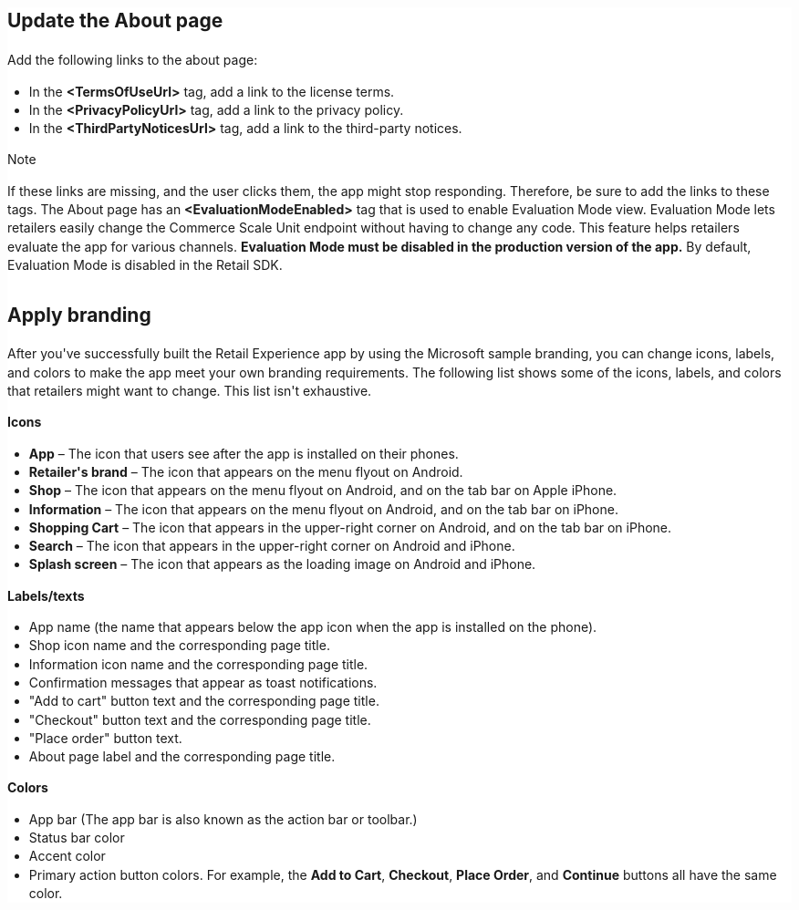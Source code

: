 ## Update the About page
Add the following links to the about page:

-   In the **&lt;TermsOfUseUrl&gt;** tag, add a link to the license terms.
-   In the **&lt;PrivacyPolicyUrl&gt;** tag, add a link to the privacy policy.
-   In the **&lt;ThirdPartyNoticesUrl&gt;** tag, add a link to the third-party notices.

> [!NOTE]
> If these links are missing, and the user clicks them, the app might stop responding. Therefore, be sure to add the links to these tags. The About page has an **&lt;EvaluationModeEnabled&gt;** tag that is used to enable Evaluation Mode view. Evaluation Mode lets retailers easily change the Commerce Scale Unit endpoint without having to change any code. This feature helps retailers evaluate the app for various channels. **Evaluation Mode must be disabled in the production version of the app.** By default, Evaluation Mode is disabled in the Retail SDK.

## Apply branding
After you've successfully built the Retail Experience app by using the Microsoft sample branding, you can change icons, labels, and colors to make the app meet your own branding requirements. The following list shows some of the icons, labels, and colors that retailers might want to change. This list isn't exhaustive. 

**Icons**

-   **App** – The icon that users see after the app is installed on their phones.
-   **Retailer's brand** – The icon that appears on the menu flyout on Android.
-   **Shop** – The icon that appears on the menu flyout on Android, and on the tab bar on Apple iPhone.
-   **Information** – The icon that appears on the menu flyout on Android, and on the tab bar on iPhone.
-   **Shopping Cart** – The icon that appears in the upper-right corner on Android, and on the tab bar on iPhone.
-   **Search** – The icon that appears in the upper-right corner on Android and iPhone.
-   **Splash screen** – The icon that appears as the loading image on Android and iPhone.

**Labels/texts**

-   App name (the name that appears below the app icon when the app is installed on the phone).
-   Shop icon name and the corresponding page title.
-   Information icon name and the corresponding page title.
-   Confirmation messages that appear as toast notifications.
-   "Add to cart" button text and the corresponding page title.
-   "Checkout" button text and the corresponding page title.
-   "Place order" button text.
-   About page label and the corresponding page title.

**Colors**

-   App bar (The app bar is also known as the action bar or toolbar.)
-   Status bar color
-   Accent color
-   Primary action button colors. For example, the **Add to Cart**, **Checkout**, **Place Order**, and **Continue** buttons all have the same color.
